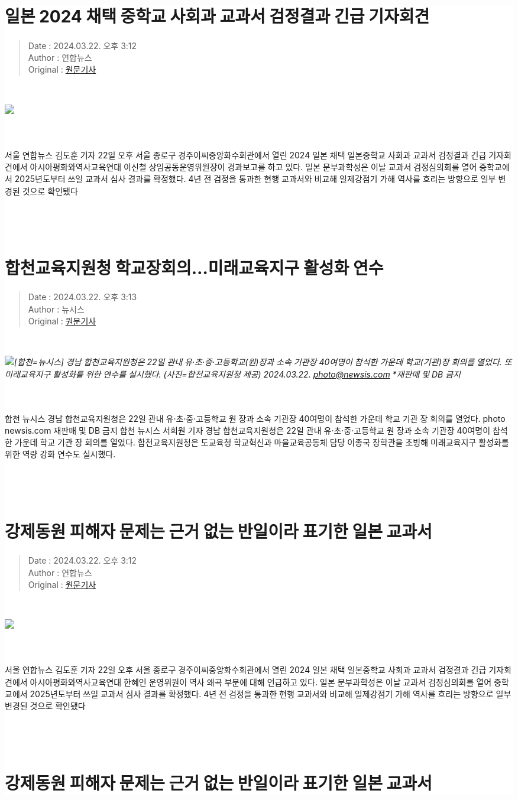   
# 일본 2024 채택 중학교 사회과 교과서 검정결과 긴급 기자회견  
  
> Date : 2024.03.22. 오후 3:12  
> Author : 연합뉴스  
> Original : [원문기사](https://n.news.naver.com/mnews/article/001/0014582671?sid=102)  
<br/>  
  
<img src="https://imgnews.pstatic.net/image/001/2024/03/22/PYH2024032213230001300_P4_20240322151225302.jpg?type=w647" id="img1"></img>  
<br/><br/>  
  
서울 연합뉴스 김도훈 기자 22일 오후 서울 종로구 경주이씨중앙화수회관에서 열린 2024 일본 채택 일본중학교 사회과 교과서 검정결과 긴급 기자회견에서 아시아평화와역사교육연대 이신철 상임공동운영위원장이 경과보고를 하고 있다. 일본 문부과학성은 이날 교과서 검정심의회를 열어 중학교에서 2025년도부터 쓰일 교과서 심사 결과를 확정했다. 4년 전 검정을 통과한 현행 교과서와 비교해 일제강점기 가해 역사를 흐리는 방향으로 일부 변경된 것으로 확인됐다  
<br/><br/><br/>  

  
# 합천교육지원청 학교장회의…미래교육지구 활성화 연수  
  
> Date : 2024.03.22. 오후 3:13  
> Author : 뉴시스  
> Original : [원문기사](https://n.news.naver.com/mnews/article/003/0012444925?sid=102)  
<br/>  
  
<img src="https://imgnews.pstatic.net/image/003/2024/03/22/NISI20240322_0001508297_web_20240322145544_20240322151343067.jpg?type=w647" id="img1"></img><em class="img_desc">[합천=뉴시스] 경남 합천교육지원청은 22일 관내 유·초·중·고등학교(원)장과 소속 기관장 40여명이 참석한 가운데 학교(기관)장 회의를 열었다. 또 미래교육지구 활성화를 위한 연수를 실시했다. (사진=합천교육지원청 제공) 2024.03.22. photo@newsis.com *재판매 및 DB 금지</em>  
<br/><br/>  
  
합천 뉴시스 경남 합천교육지원청은 22일 관내 유·초·중·고등학교 원 장과 소속 기관장 40여명이 참석한 가운데 학교 기관 장 회의를 열었다.
photo newsis.com 재판매 및 DB 금지 합천 뉴시스 서희원 기자 경남 합천교육지원청은 22일 관내 유·초·중·고등학교 원 장과 소속 기관장 40여명이 참석한 가운데 학교 기관 장 회의를 열었다.
합천교육지원청은 도교육청 학교혁신과 마을교육공동체 담당 이종국 장학관을 초빙해 미래교육지구 활성화를 위한 역량 강화 연수도 실시했다.  
<br/><br/><br/>  

  
# 강제동원 피해자 문제는 근거 없는 반일이라 표기한 일본 교과서  
  
> Date : 2024.03.22. 오후 3:12  
> Author : 연합뉴스  
> Original : [원문기사](https://n.news.naver.com/mnews/article/001/0014582670?sid=102)  
<br/>  
  
<img src="https://imgnews.pstatic.net/image/001/2024/03/22/PYH2024032213220001300_P4_20240322151223536.jpg?type=w647" id="img1"></img>  
<br/><br/>  
  
서울 연합뉴스 김도훈 기자 22일 오후 서울 종로구 경주이씨중앙화수회관에서 열린 2024 일본 채택 일본중학교 사회과 교과서 검정결과 긴급 기자회견에서 아시아평화와역사교육연대 한혜인 운영위원이 역사 왜곡 부분에 대해 언급하고 있다. 일본 문부과학성은 이날 교과서 검정심의회를 열어 중학교에서 2025년도부터 쓰일 교과서 심사 결과를 확정했다. 4년 전 검정을 통과한 현행 교과서와 비교해 일제강점기 가해 역사를 흐리는 방향으로 일부 변경된 것으로 확인됐다  
<br/><br/><br/>  

  
# 강제동원 피해자 문제는 근거 없는 반일이라 표기한 일본 교과서  
  